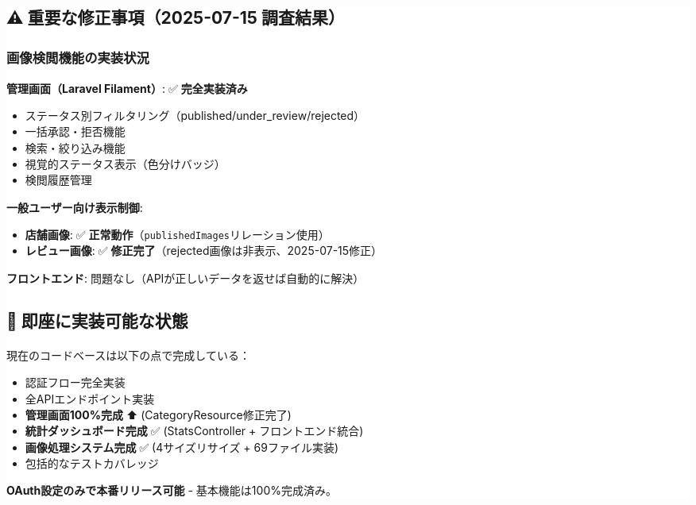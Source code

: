 ## ⚠️ 重要な修正事項（2025-07-15 調査結果）

### 画像検閲機能の実装状況
**管理画面（Laravel Filament）**: ✅ **完全実装済み**
- ステータス別フィルタリング（published/under_review/rejected）
- 一括承認・拒否機能
- 検索・絞り込み機能
- 視覚的ステータス表示（色分けバッジ）
- 検閲履歴管理

**一般ユーザー向け表示制御**:
- **店舗画像**: ✅ **正常動作**（`publishedImages`リレーション使用）
- **レビュー画像**: ✅ **修正完了**（rejected画像は非表示、2025-07-15修正）

**フロントエンド**: 問題なし（APIが正しいデータを返せば自動的に解決）

## 🚀 即座に実装可能な状態

現在のコードベースは以下の点で完成している：
- 認証フロー完全実装
- 全APIエンドポイント実装
- **管理画面100%完成** ⬆️ (CategoryResource修正完了)
- **統計ダッシュボード完成** ✅ (StatsController + フロントエンド統合)
- **画像処理システム完成** ✅ (4サイズリサイズ + 69ファイル実装)
- 包括的なテストカバレッジ

**OAuth設定のみで本番リリース可能** - 基本機能は100%完成済み。